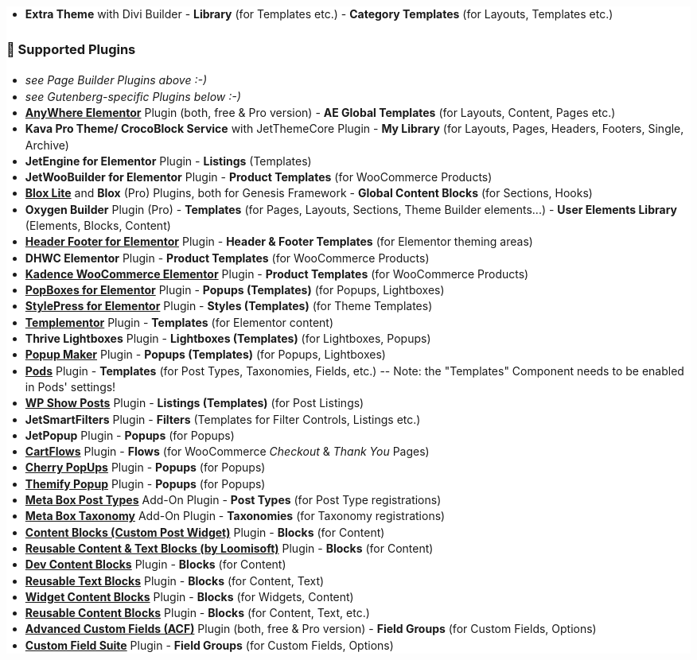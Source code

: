 * **Extra Theme** with Divi Builder - **Library** (for Templates etc.) - **Category Templates** (for Layouts, Templates etc.)


### 🚀 Supported Plugins 
* *see Page Builder Plugins above :-)*
* *see Gutenberg-specific Plugins below :-)*
* [**AnyWhere Elementor**](https://wordpress.org/plugins/anywhere-elementor/) Plugin (both, free & Pro version) - **AE Global Templates** (for Layouts, Content, Pages etc.)
* **Kava Pro Theme/ CrocoBlock Service** with JetThemeCore Plugin - **My Library** (for Layouts, Pages, Headers, Footers, Single, Archive)
* **JetEngine for Elementor** Plugin - **Listings** (Templates)
* **JetWooBuilder for Elementor** Plugin - **Product Templates** (for WooCommerce Products)
* [**Blox Lite**](https://wordpress.org/plugins/blox-lite/) and **Blox** (Pro) Plugins, both for Genesis Framework - **Global Content Blocks** (for Sections, Hooks)
* **Oxygen Builder** Plugin (Pro) - **Templates** (for Pages, Layouts, Sections, Theme Builder elements...) - **User Elements Library** (Elements, Blocks, Content)
* [**Header Footer for Elementor**](https://wordpress.org/plugins/header-footer-elementor/) Plugin - **Header & Footer Templates** (for Elementor theming areas)
* **DHWC Elementor** Plugin - **Product Templates** (for WooCommerce Products)
* [**Kadence WooCommerce Elementor**](https://wordpress.org/plugins/kadence-woocommerce-elementor/) Plugin - **Product Templates** (for WooCommerce Products)
* [**PopBoxes for Elementor**](https://wordpress.org/plugins/modal-for-elementor/) Plugin - **Popups (Templates)** (for Popups, Lightboxes)
* [**StylePress for Elementor**](https://wordpress.org/plugins/full-site-builder-for-elementor/) Plugin - **Styles (Templates)** (for Theme Templates)
* [**Templementor**](https://wordpress.org/plugins/templementor/) Plugin - **Templates** (for Elementor content)
* **Thrive Lightboxes** Plugin - **Lightboxes (Templates)** (for Lightboxes, Popups)
* [**Popup Maker**](https://wordpress.org/plugins/popup-maker/) Plugin - **Popups (Templates)** (for Popups, Lightboxes)
* [**Pods**](https://wordpress.org/plugins/pods/) Plugin - **Templates** (for Post Types, Taxonomies, Fields, etc.) -- Note: the "Templates" Component needs to be enabled in Pods' settings!
* [**WP Show Posts**](https://wordpress.org/plugins/wp-show-posts/) Plugin - **Listings (Templates)** (for Post Listings)
* **JetSmartFilters** Plugin - **Filters** (Templates for Filter Controls, Listings etc.)
* **JetPopup** Plugin - **Popups** (for Popups)
* [**CartFlows**](https://wordpress.org/plugins/cartflows/) Plugin - **Flows** (for WooCommerce *Checkout* & *Thank You* Pages)
* [**Cherry PopUps**](https://wordpress.org/plugins/cherry-popups/) Plugin - **Popups** (for Popups)
* [**Themify Popup**](https://wordpress.org/plugins/themify-popup/) Plugin - **Popups** (for Popups)
* [**Meta Box Post Types**](https://wordpress.org/plugins/mb-custom-post-type/) Add-On Plugin - **Post Types** (for Post Type registrations)
* [**Meta Box Taxonomy**](https://wordpress.org/plugins/mb-custom-taxonomy/) Add-On Plugin - **Taxonomies** (for Taxonomy registrations)
* [**Content Blocks (Custom Post Widget)**](https://wordpress.org/plugins/custom-post-widget/) Plugin - **Blocks** (for Content)
* [**Reusable Content & Text Blocks (by Loomisoft)**](https://wordpress.org/plugins/loomisoft-content-blocks/) Plugin - **Blocks** (for Content)
* [**Dev Content Blocks**](https://wordpress.org/plugins/dev-content-blocks/) Plugin - **Blocks** (for Content)
* [**Reusable Text Blocks**](https://wordpress.org/plugins/reusable-text-blocks/) Plugin - **Blocks** (for Content, Text)
* [**Widget Content Blocks**](https://wordpress.org/plugins/wysiwyg-widgets/) Plugin - **Blocks** (for Widgets, Content)
* [**Reusable Content Blocks**](https://wordpress.org/plugins/reusable-content-blocks/) Plugin - **Blocks** (for Content, Text, etc.)
* [**Advanced Custom Fields (ACF)**](https://wordpress.org/plugins/advanced-custom-fields/) Plugin (both, free & Pro version) - **Field Groups** (for Custom Fields, Options)
* [**Custom Field Suite**](https://wordpress.org/plugins/custom-field-suite/) Plugin - **Field Groups** (for Custom Fields, Options)